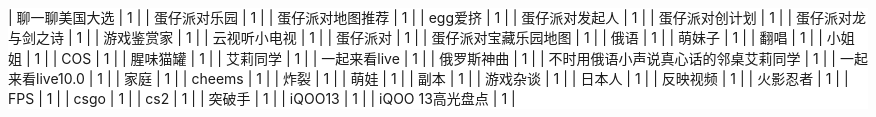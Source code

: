 | 聊一聊美国大选 | 1 |
| 蛋仔派对乐园 | 1 |
| 蛋仔派对地图推荐 | 1 |
| egg爱挤 | 1 |
| 蛋仔派对发起人 | 1 |
| 蛋仔派对创计划 | 1 |
| 蛋仔派对龙与剑之诗 | 1 |
| 游戏鉴赏家 | 1 |
| 云视听小电视 | 1 |
| 蛋仔派对 | 1 |
| 蛋仔派对宝藏乐园地图 | 1 |
| 俄语 | 1 |
| 萌妹子 | 1 |
| 翻唱 | 1 |
| 小姐姐 | 1 |
| COS | 1 |
| 腥味猫罐 | 1 |
| 艾莉同学 | 1 |
| 一起来看live | 1 |
| 俄罗斯神曲 | 1 |
| 不时用俄语小声说真心话的邻桌艾莉同学 | 1 |
| 一起来看live10.0 | 1 |
| 家庭 | 1 |
| cheems | 1 |
| 炸裂 | 1 |
| 萌娃 | 1 |
| 副本 | 1 |
| 游戏杂谈 | 1 |
| 日本人 | 1 |
| 反映视频 | 1 |
| 火影忍者 | 1 |
| FPS | 1 |
| csgo | 1 |
| cs2 | 1 |
| 突破手 | 1 |
| iQOO13 | 1 |
| iQOO 13高光盘点 | 1 |